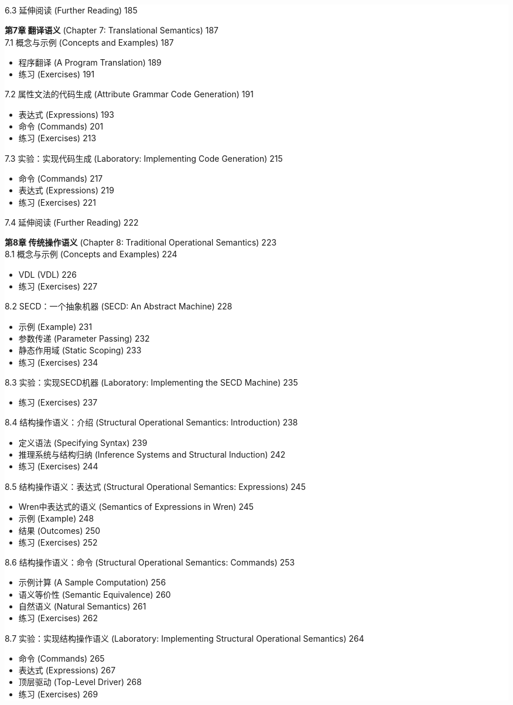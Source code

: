 6.3  延伸阅读 (Further Reading) 185  

**第7章 翻译语义** (Chapter 7: Translational Semantics) 187  
7.1  概念与示例 (Concepts and Examples) 187  
- 程序翻译 (A Program Translation) 189  
- 练习 (Exercises) 191  

7.2  属性文法的代码生成 (Attribute Grammar Code Generation) 191  
- 表达式 (Expressions) 193  
- 命令 (Commands) 201  
- 练习 (Exercises) 213  

7.3  实验：实现代码生成 (Laboratory: Implementing Code Generation) 215  
- 命令 (Commands) 217  
- 表达式 (Expressions) 219  
- 练习 (Exercises) 221  

7.4  延伸阅读 (Further Reading) 222  

**第8章 传统操作语义** (Chapter 8: Traditional Operational Semantics) 223  
8.1  概念与示例 (Concepts and Examples) 224  
- VDL (VDL) 226  
- 练习 (Exercises) 227  

8.2  SECD：一个抽象机器 (SECD: An Abstract Machine) 228  
- 示例 (Example) 231  
- 参数传递 (Parameter Passing) 232  
- 静态作用域 (Static Scoping) 233  
- 练习 (Exercises) 234  

8.3  实验：实现SECD机器 (Laboratory: Implementing the SECD Machine) 235  
- 练习 (Exercises) 237  

8.4  结构操作语义：介绍 (Structural Operational Semantics: Introduction) 238  
- 定义语法 (Specifying Syntax) 239  
- 推理系统与结构归纳 (Inference Systems and Structural Induction) 242  
- 练习 (Exercises) 244  

8.5  结构操作语义：表达式 (Structural Operational Semantics: Expressions) 245  
- Wren中表达式的语义 (Semantics of Expressions in Wren) 245  
- 示例 (Example) 248  
- 结果 (Outcomes) 250  
- 练习 (Exercises) 252  

8.6  结构操作语义：命令 (Structural Operational Semantics: Commands) 253  
- 示例计算 (A Sample Computation) 256  
- 语义等价性 (Semantic Equivalence) 260  
- 自然语义 (Natural Semantics) 261  
- 练习 (Exercises) 262  

8.7  实验：实现结构操作语义 (Laboratory: Implementing Structural Operational Semantics) 264  
- 命令 (Commands) 265  
- 表达式 (Expressions) 267  
- 顶层驱动 (Top-Level Driver) 268  
- 练习 (Exercises) 269  
